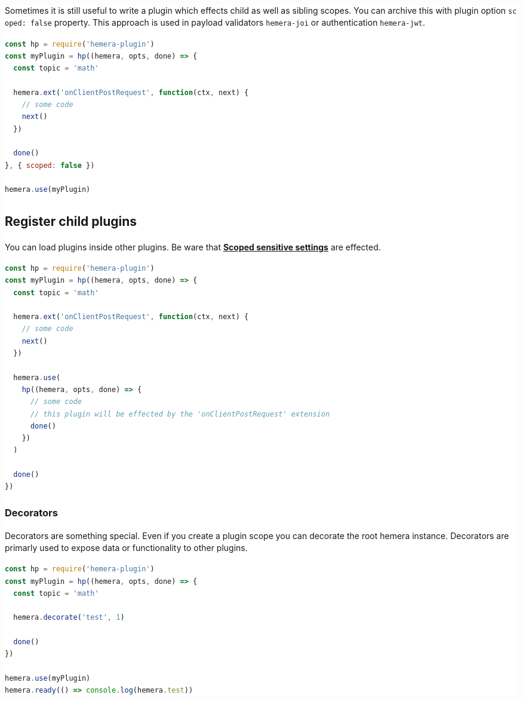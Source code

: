 Sometimes it is still useful to write a plugin which effects child as well as sibling scopes. You can archive this with plugin option `scoped: false` property. This approach is used in payload validators `hemera-joi` or authentication `hemera-jwt`.

```js
const hp = require('hemera-plugin')
const myPlugin = hp((hemera, opts, done) => {
  const topic = 'math'

  hemera.ext('onClientPostRequest', function(ctx, next) {
    // some code
    next()
  })

  done()
}, { scoped: false })

hemera.use(myPlugin)
```

## Register child plugins

You can load plugins inside other plugins. Be ware that [**Scoped sensitive settings**](#scoped-sensitive-settings) are effected.

```js
const hp = require('hemera-plugin')
const myPlugin = hp((hemera, opts, done) => {
  const topic = 'math'

  hemera.ext('onClientPostRequest', function(ctx, next) {
    // some code
    next()
  })

  hemera.use(
    hp((hemera, opts, done) => {
      // some code
      // this plugin will be effected by the 'onClientPostRequest' extension
      done()
    })
  )

  done()
})
```

### Decorators

Decorators are something special. Even if you create a plugin scope you can decorate the root hemera instance. Decorators are primarly used to expose data or functionality to other plugins.

```js
const hp = require('hemera-plugin')
const myPlugin = hp((hemera, opts, done) => {
  const topic = 'math'

  hemera.decorate('test', 1)

  done()
})

hemera.use(myPlugin)
hemera.ready(() => console.log(hemera.test))
```
